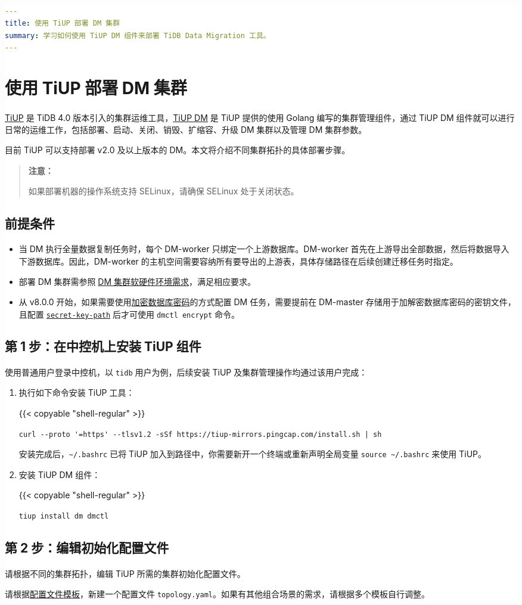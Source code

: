 ```yaml
---
title: 使用 TiUP 部署 DM 集群
summary: 学习如何使用 TiUP DM 组件来部署 TiDB Data Migration 工具。
---
```


# 使用 TiUP 部署 DM 集群

[TiUP](https://github.com/pingcap/tiup) 是 TiDB 4.0 版本引入的集群运维工具，[TiUP DM](/dm/maintain-dm-using-tiup.md) 是 TiUP 提供的使用 Golang 编写的集群管理组件，通过 TiUP DM 组件就可以进行日常的运维工作，包括部署、启动、关闭、销毁、扩缩容、升级 DM 集群以及管理 DM 集群参数。

目前 TiUP 可以支持部署 v2.0 及以上版本的 DM。本文将介绍不同集群拓扑的具体部署步骤。

> **注意：**
>
> 如果部署机器的操作系统支持 SELinux，请确保 SELinux 处于关闭状态。

## 前提条件

- 当 DM 执行全量数据复制任务时，每个 DM-worker 只绑定一个上游数据库。DM-worker 首先在上游导出全部数据，然后将数据导入下游数据库。因此，DM-worker 的主机空间需要容纳所有要导出的上游表，具体存储路径在后续创建迁移任务时指定。

- 部署 DM 集群需参照 [DM 集群软硬件环境需求](/dm/dm-hardware-and-software-requirements.md)，满足相应要求。

- 从 v8.0.0 开始，如果需要使用[加密数据库密码](/dm/dm-manage-source.md#加密数据库密码)的方式配置 DM 任务，需要提前在 DM-master 存储用于加解密数据库密码的密钥文件，且配置 [`secret-key-path`](/dm/dm-master-configuration-file.md) 后才可使用 `dmctl encrypt` 命令。

## 第 1 步：在中控机上安装 TiUP 组件

使用普通用户登录中控机，以 `tidb` 用户为例，后续安装 TiUP 及集群管理操作均通过该用户完成：

1. 执行如下命令安装 TiUP 工具：

    {{< copyable "shell-regular" >}}

    ```shell
    curl --proto '=https' --tlsv1.2 -sSf https://tiup-mirrors.pingcap.com/install.sh | sh
    ```

   安装完成后，`~/.bashrc` 已将 TiUP 加入到路径中，你需要新开一个终端或重新声明全局变量 `source ~/.bashrc` 来使用 TiUP。

2. 安装 TiUP DM 组件：

    {{< copyable "shell-regular" >}}

    ```shell
    tiup install dm dmctl
    ```

## 第 2 步：编辑初始化配置文件

请根据不同的集群拓扑，编辑 TiUP 所需的集群初始化配置文件。

请根据[配置文件模板](https://github.com/pingcap/tiup/blob/master/embed/examples/dm/topology.example.yaml)，新建一个配置文件 `topology.yaml`。如果有其他组合场景的需求，请根据多个模板自行调整。
